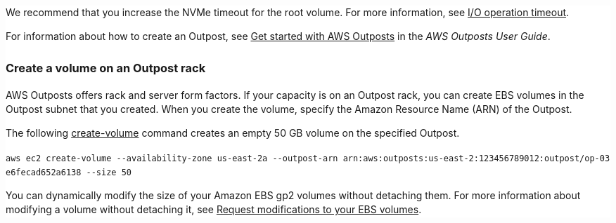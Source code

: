 We recommend that you increase the NVMe timeout for the root volume\. For more information, see [I/O operation timeout](nvme-ebs-volumes.md#timeout-nvme-ebs-volumes)\.

For information about how to create an Outpost, see [Get started with AWS Outposts](https://docs.aws.amazon.com/outposts/latest/userguide/get-started-outposts.html) in the *AWS Outposts User Guide*\.

### Create a volume on an Outpost rack<a name="outposts-volumes"></a>

AWS Outposts offers rack and server form factors\. If your capacity is on an Outpost rack, you can create EBS volumes in the Outpost subnet that you created\. When you create the volume, specify the Amazon Resource Name \(ARN\) of the Outpost\.

The following [create\-volume](https://docs.aws.amazon.com/cli/latest/reference/ec2/create-volume.html) command creates an empty 50 GB volume on the specified Outpost\.

```
aws ec2 create-volume --availability-zone us-east-2a --outpost-arn arn:aws:outposts:us-east-2:123456789012:outpost/op-03e6fecad652a6138 --size 50
```

You can dynamically modify the size of your Amazon EBS gp2 volumes without detaching them\. For more information about modifying a volume without detaching it, see [Request modifications to your EBS volumes](requesting-ebs-volume-modifications.md)\.